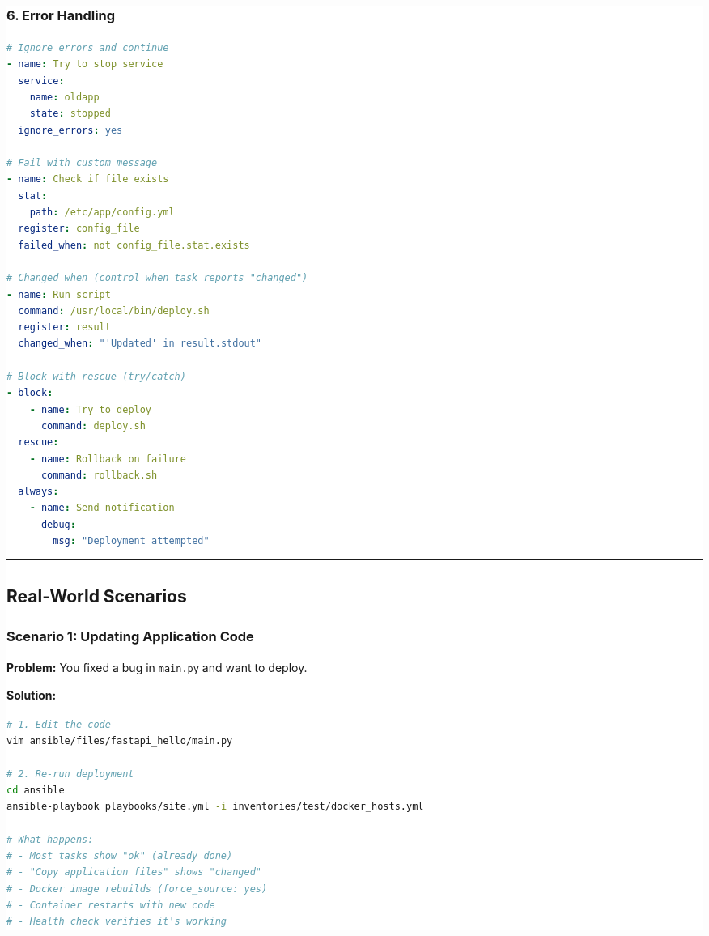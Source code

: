 
### 6. Error Handling

```yaml
# Ignore errors and continue
- name: Try to stop service
  service:
    name: oldapp
    state: stopped
  ignore_errors: yes

# Fail with custom message
- name: Check if file exists
  stat:
    path: /etc/app/config.yml
  register: config_file
  failed_when: not config_file.stat.exists

# Changed when (control when task reports "changed")
- name: Run script
  command: /usr/local/bin/deploy.sh
  register: result
  changed_when: "'Updated' in result.stdout"

# Block with rescue (try/catch)
- block:
    - name: Try to deploy
      command: deploy.sh
  rescue:
    - name: Rollback on failure
      command: rollback.sh
  always:
    - name: Send notification
      debug:
        msg: "Deployment attempted"
```

---

## Real-World Scenarios

### Scenario 1: Updating Application Code

**Problem:** You fixed a bug in `main.py` and want to deploy.

**Solution:**
```bash
# 1. Edit the code
vim ansible/files/fastapi_hello/main.py

# 2. Re-run deployment
cd ansible
ansible-playbook playbooks/site.yml -i inventories/test/docker_hosts.yml

# What happens:
# - Most tasks show "ok" (already done)
# - "Copy application files" shows "changed"
# - Docker image rebuilds (force_source: yes)
# - Container restarts with new code
# - Health check verifies it's working
```
